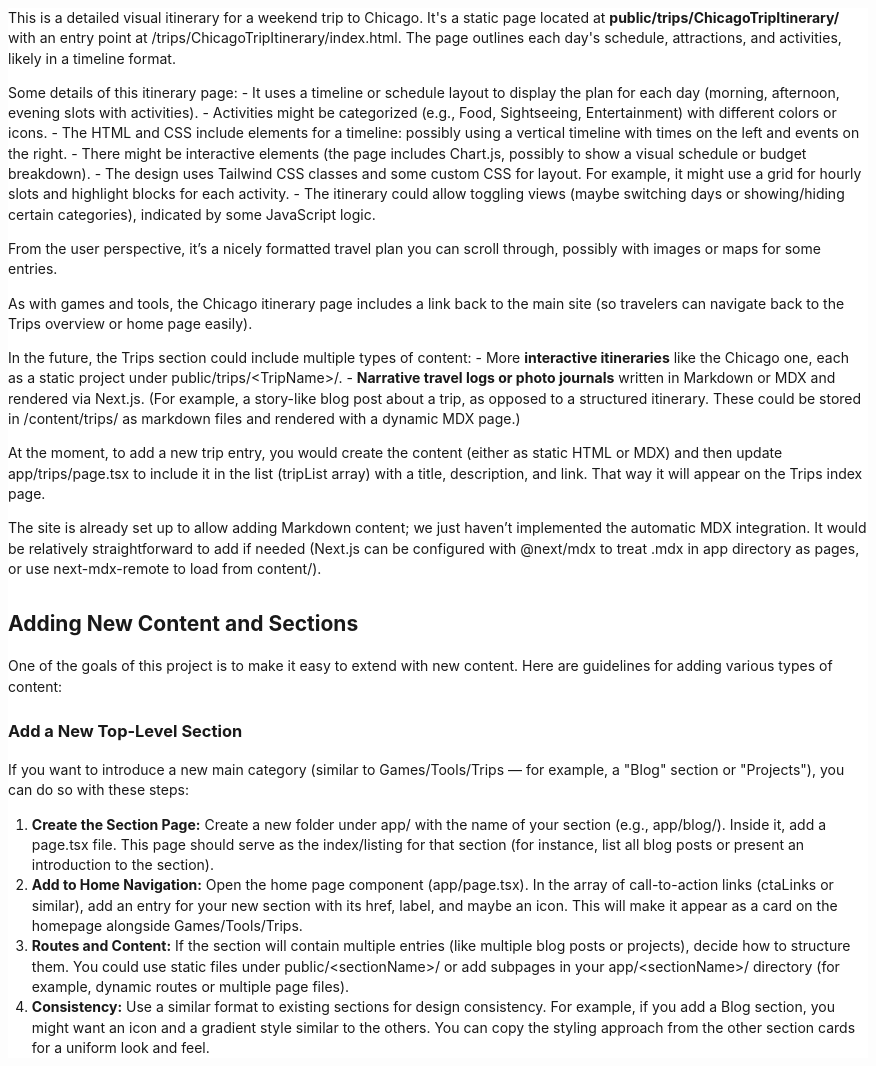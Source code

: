 This is a detailed visual itinerary for a weekend trip to Chicago. It's a static page located at **public/trips/ChicagoTripItinerary/** with an entry point at /trips/ChicagoTripItinerary/index.html. The page outlines each day's schedule, attractions, and activities, likely in a timeline format.

Some details of this itinerary page: - It uses a timeline or schedule layout to display the plan for each day (morning, afternoon, evening slots with activities). - Activities might be categorized (e.g., Food, Sightseeing, Entertainment) with different colors or icons. - The HTML and CSS include elements for a timeline: possibly using a vertical timeline with times on the left and events on the right. - There might be interactive elements (the page includes Chart.js, possibly to show a visual schedule or budget breakdown). - The design uses Tailwind CSS classes and some custom CSS for layout. For example, it might use a grid for hourly slots and highlight blocks for each activity. - The itinerary could allow toggling views (maybe switching days or showing/hiding certain categories), indicated by some JavaScript logic.

From the user perspective, it’s a nicely formatted travel plan you can scroll through, possibly with images or maps for some entries.

As with games and tools, the Chicago itinerary page includes a link back to the main site (so travelers can navigate back to the Trips overview or home page easily).

In the future, the Trips section could include multiple types of content: - More **interactive itineraries** like the Chicago one, each as a static project under public/trips/&lt;TripName&gt;/. - **Narrative travel logs or photo journals** written in Markdown or MDX and rendered via Next.js. (For example, a story-like blog post about a trip, as opposed to a structured itinerary. These could be stored in /content/trips/ as markdown files and rendered with a dynamic MDX page.)

At the moment, to add a new trip entry, you would create the content (either as static HTML or MDX) and then update app/trips/page.tsx to include it in the list (tripList array) with a title, description, and link. That way it will appear on the Trips index page.

The site is already set up to allow adding Markdown content; we just haven’t implemented the automatic MDX integration. It would be relatively straightforward to add if needed (Next.js can be configured with @next/mdx to treat .mdx in app directory as pages, or use next-mdx-remote to load from content/).

## Adding New Content and Sections

One of the goals of this project is to make it easy to extend with new content. Here are guidelines for adding various types of content:

### Add a New Top-Level Section

If you want to introduce a new main category (similar to Games/Tools/Trips — for example, a "Blog" section or "Projects"), you can do so with these steps:

1. **Create the Section Page:** Create a new folder under app/ with the name of your section (e.g., app/blog/). Inside it, add a page.tsx file. This page should serve as the index/listing for that section (for instance, list all blog posts or present an introduction to the section).
2. **Add to Home Navigation:** Open the home page component (app/page.tsx). In the array of call-to-action links (ctaLinks or similar), add an entry for your new section with its href, label, and maybe an icon. This will make it appear as a card on the homepage alongside Games/Tools/Trips.
3. **Routes and Content:** If the section will contain multiple entries (like multiple blog posts or projects), decide how to structure them. You could use static files under public/&lt;sectionName&gt;/ or add subpages in your app/&lt;sectionName&gt;/ directory (for example, dynamic routes or multiple page files).
4. **Consistency:** Use a similar format to existing sections for design consistency. For example, if you add a Blog section, you might want an icon and a gradient style similar to the others. You can copy the styling approach from the other section cards for a uniform look and feel.
